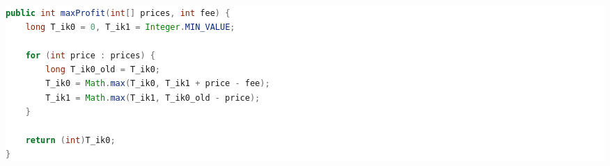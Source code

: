 ```java
public int maxProfit(int[] prices, int fee) {
    long T_ik0 = 0, T_ik1 = Integer.MIN_VALUE;
    
    for (int price : prices) {
        long T_ik0_old = T_ik0;
        T_ik0 = Math.max(T_ik0, T_ik1 + price - fee);
        T_ik1 = Math.max(T_ik1, T_ik0_old - price);
    }
        
    return (int)T_ik0;
}
```

